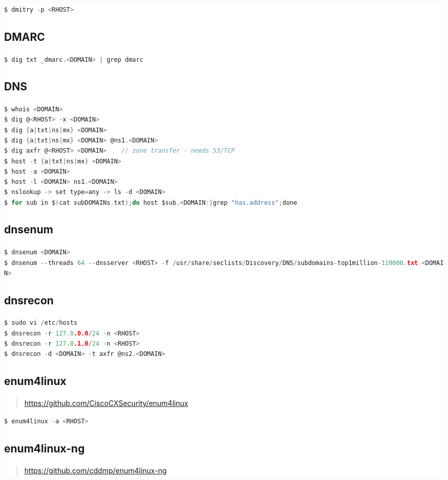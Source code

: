 ```c
$ dmitry -p <RHOST>
```

## DMARC

```c
$ dig txt _dmarc.<DOMAIN> | grep dmarc
```

## DNS

```c
$ whois <DOMAIN>
$ dig @<RHOST> -x <DOMAIN>
$ dig {a|txt|ns|mx} <DOMAIN>
$ dig {a|txt|ns|mx} <DOMAIN> @ns1.<DOMAIN>
$ dig axfr @<RHOST> <DOMAIN>    // zone transfer - needs 53/TCP
$ host -t {a|txt|ns|mx} <DOMAIN>
$ host -a <DOMAIN>
$ host -l <DOMAIN> ns1.<DOMAIN>
$ nslookup -> set type=any -> ls -d <DOMAIN>
$ for sub in $(cat subDOMAINs.txt);do host $sub.<DOMAIN:|grep "has.address";done
```

## dnsenum

```c
$ dnsenum <DOMAIN>
$ dnsenum --threads 64 --dnsserver <RHOST> -f /usr/share/seclists/Discovery/DNS/subdomains-top1million-110000.txt <DOMAIN>
```

## dnsrecon

```c
$ sudo vi /etc/hosts
$ dnsrecon -r 127.0.0.0/24 -n <RHOST>
$ dnsrecon -r 127.0.1.0/24 -n <RHOST>
$ dnsrecon -d <DOMAIN> -t axfr @ns2.<DOMAIN>
```

## enum4linux

> https://github.com/CiscoCXSecurity/enum4linux

```c
$ enum4linux -a <RHOST>
```

## enum4linux-ng

> https://github.com/cddmp/enum4linux-ng
